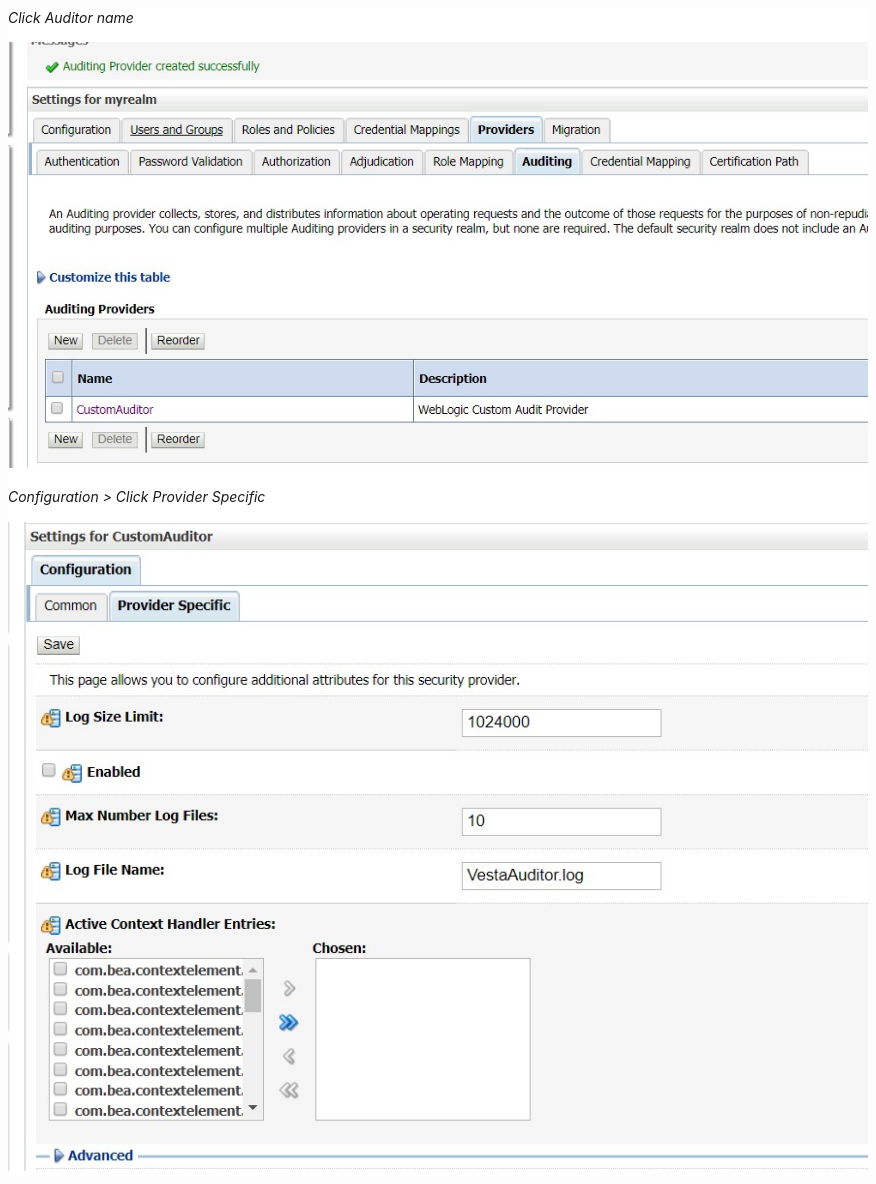 *Click Auditor name*

![7 clic name](/img/auditor/7clic-name.jpg)

*Configuration > Click Provider Specific*

![8 provide specif](/img/auditor/8provide-specif.jpg)
